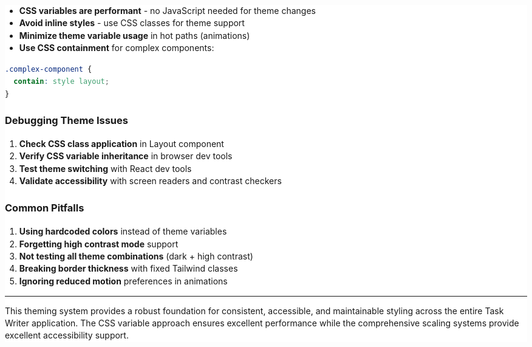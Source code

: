 - **CSS variables are performant** - no JavaScript needed for theme changes
- **Avoid inline styles** - use CSS classes for theme support
- **Minimize theme variable usage** in hot paths (animations)
- **Use CSS containment** for complex components:

```css
.complex-component {
  contain: style layout;
}
```

### Debugging Theme Issues

1. **Check CSS class application** in Layout component
2. **Verify CSS variable inheritance** in browser dev tools
3. **Test theme switching** with React dev tools
4. **Validate accessibility** with screen readers and contrast checkers

### Common Pitfalls

1. **Using hardcoded colors** instead of theme variables
2. **Forgetting high contrast mode** support
3. **Not testing all theme combinations** (dark + high contrast)
4. **Breaking border thickness** with fixed Tailwind classes
5. **Ignoring reduced motion** preferences in animations

---

This theming system provides a robust foundation for consistent, accessible, and maintainable styling across the entire Task Writer application. The CSS variable approach ensures excellent performance while the comprehensive scaling systems provide excellent accessibility support.